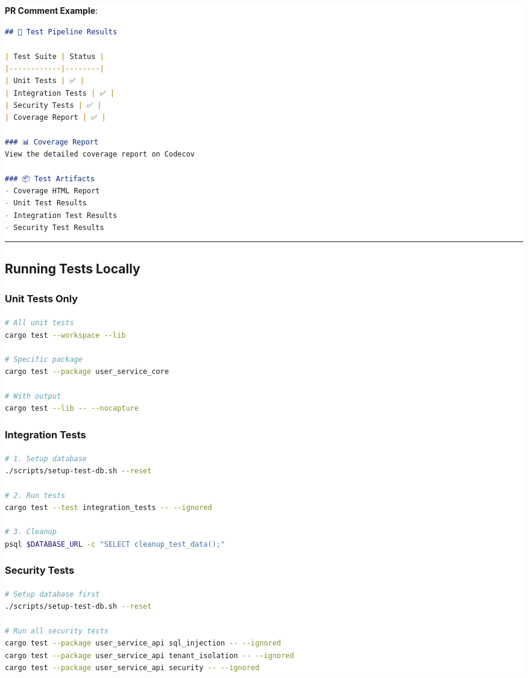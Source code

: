 **PR Comment Example**:
```markdown
## 🧪 Test Pipeline Results

| Test Suite | Status |
|------------|--------|
| Unit Tests | ✅ |
| Integration Tests | ✅ |
| Security Tests | ✅ |
| Coverage Report | ✅ |

### 📊 Coverage Report
View the detailed coverage report on Codecov

### 📦 Test Artifacts
- Coverage HTML Report
- Unit Test Results
- Integration Test Results  
- Security Test Results
```

---

## Running Tests Locally

### Unit Tests Only
```bash
# All unit tests
cargo test --workspace --lib

# Specific package
cargo test --package user_service_core

# With output
cargo test --lib -- --nocapture
```

### Integration Tests
```bash
# 1. Setup database
./scripts/setup-test-db.sh --reset

# 2. Run tests
cargo test --test integration_tests -- --ignored

# 3. Cleanup
psql $DATABASE_URL -c "SELECT cleanup_test_data();"
```

### Security Tests
```bash
# Setup database first
./scripts/setup-test-db.sh --reset

# Run all security tests
cargo test --package user_service_api sql_injection -- --ignored
cargo test --package user_service_api tenant_isolation -- --ignored
cargo test --package user_service_api security -- --ignored
```
